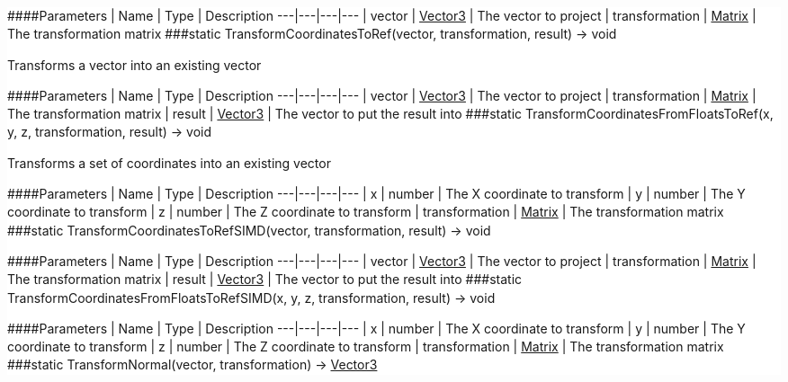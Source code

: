 ####Parameters
 | Name | Type | Description
---|---|---|---
 | vector | [Vector3](/classes/2.2/Vector3) |  The vector to project
 | transformation | [Matrix](/classes/2.2/Matrix) |  The transformation matrix
###static TransformCoordinatesToRef(vector, transformation, result) &rarr; void

Transforms a vector into an existing vector

####Parameters
 | Name | Type | Description
---|---|---|---
 | vector | [Vector3](/classes/2.2/Vector3) |  The vector to project
 | transformation | [Matrix](/classes/2.2/Matrix) |  The transformation matrix
 | result | [Vector3](/classes/2.2/Vector3) |  The vector to put the result into
###static TransformCoordinatesFromFloatsToRef(x, y, z, transformation, result) &rarr; void

Transforms a set of coordinates into an existing vector

####Parameters
 | Name | Type | Description
---|---|---|---
 | x | number |  The X coordinate to transform
 | y | number |  The Y coordinate to transform
 | z | number |  The Z coordinate to transform
 | transformation | [Matrix](/classes/2.2/Matrix) |  The transformation matrix
###static TransformCoordinatesToRefSIMD(vector, transformation, result) &rarr; void



####Parameters
 | Name | Type | Description
---|---|---|---
 | vector | [Vector3](/classes/2.2/Vector3) |  The vector to project
 | transformation | [Matrix](/classes/2.2/Matrix) |  The transformation matrix
 | result | [Vector3](/classes/2.2/Vector3) |  The vector to put the result into
###static TransformCoordinatesFromFloatsToRefSIMD(x, y, z, transformation, result) &rarr; void



####Parameters
 | Name | Type | Description
---|---|---|---
 | x | number |  The X coordinate to transform
 | y | number |  The Y coordinate to transform
 | z | number |  The Z coordinate to transform
 | transformation | [Matrix](/classes/2.2/Matrix) |  The transformation matrix
###static TransformNormal(vector, transformation) &rarr; [Vector3](/classes/2.2/Vector3)
